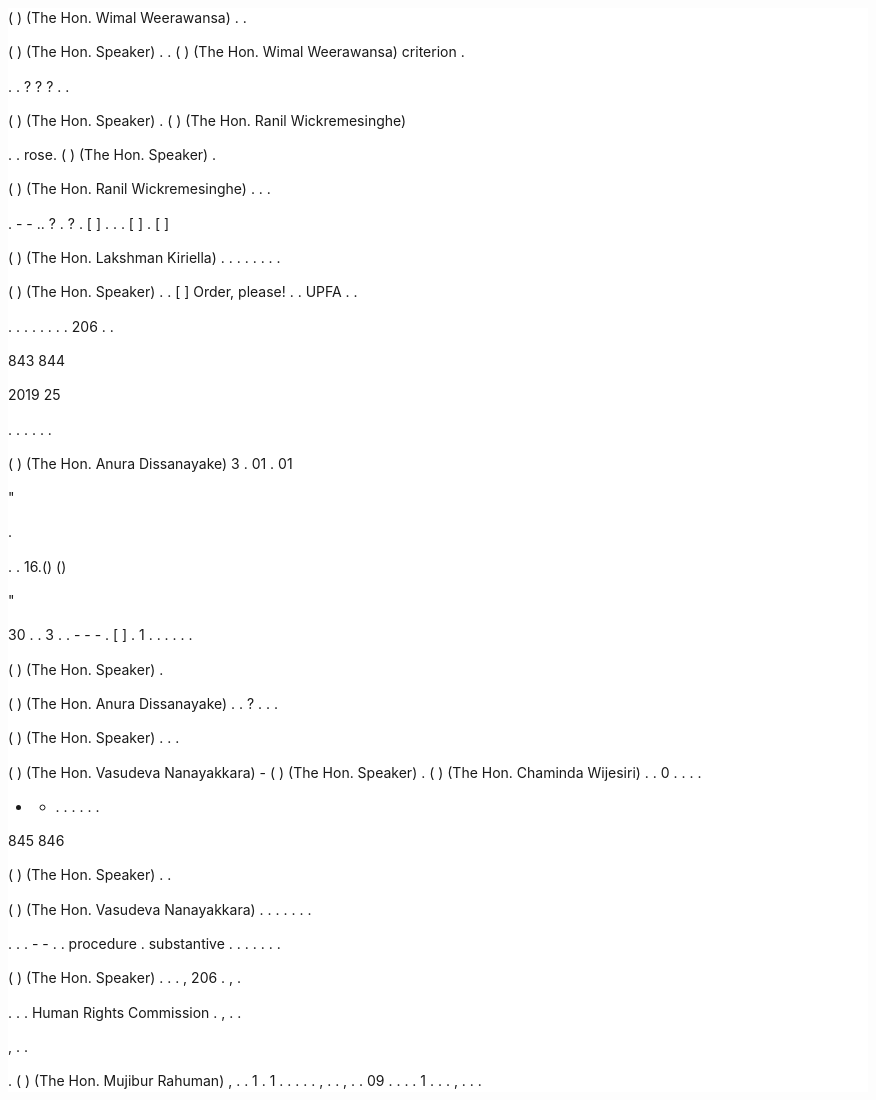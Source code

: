 ( ) (The Hon. Wimal Weerawansa) . .

( ) (The Hon. Speaker) . . ( ) (The Hon. Wimal Weerawansa) criterion .

. . ? ? ? . .

( ) (The Hon. Speaker) . ( ) (The Hon. Ranil Wickremesinghe)

. . rose. ( ) (The Hon. Speaker) .

( ) (The Hon. Ranil Wickremesinghe) . . .

. - - .. ? . ? . [ ] . . . [ ] . [ ]

( ) (The Hon. Lakshman Kiriella) . . . . . . . .

( ) (The Hon. Speaker) . . [ ] Order, please! . . UPFA . .

. . . . . . . . 206 . .

843 844

2019 25

. . . . . .

( ) (The Hon. Anura Dissanayake) 3 . 01 . 01

"

.

. . 16.() ()

"

30 . . 3 . . - - - . [ ] . 1 . . . . . .

( ) (The Hon. Speaker) .

( ) (The Hon. Anura Dissanayake) . . ? . . .

( ) (The Hon. Speaker) . . .

( ) (The Hon. Vasudeva Nanayakkara) - ( ) (The Hon. Speaker) . ( ) (The Hon. Chaminda Wijesiri) . . 0 . . . .

- - . . . . . .

845 846

( ) (The Hon. Speaker) . .

( ) (The Hon. Vasudeva Nanayakkara) . . . . . . .

. . . - - . . procedure . substantive . . . . . . .

( ) (The Hon. Speaker) . . . , 206 . , .

. . . Human Rights Commission . , . .

, . .

. ( ) (The Hon. Mujibur Rahuman) , . . 1 . 1 . . . . . , . . , . . 09 . . . . 1 . . . , . . .
